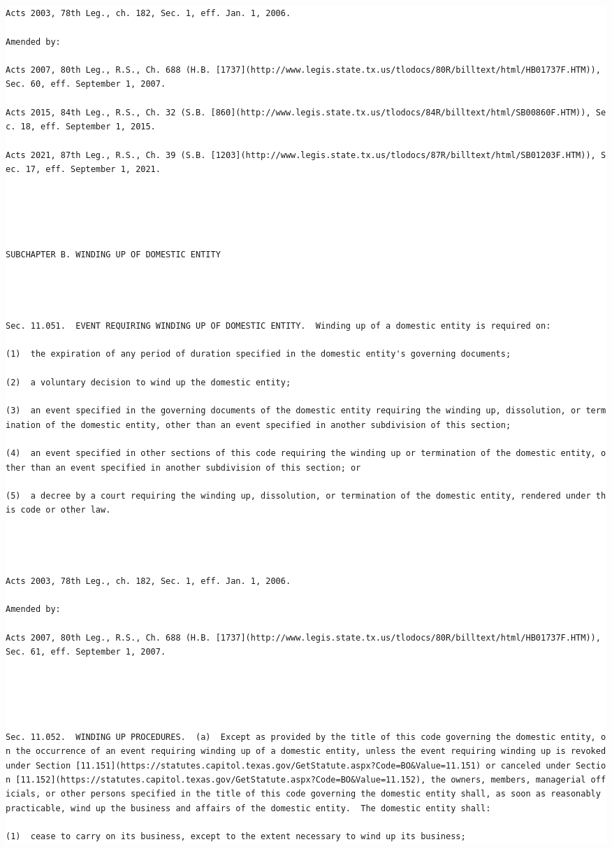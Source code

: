     
    
    Acts 2003, 78th Leg., ch. 182, Sec. 1, eff. Jan. 1, 2006.
    
    Amended by: 
    
    Acts 2007, 80th Leg., R.S., Ch. 688 (H.B. [1737](http://www.legis.state.tx.us/tlodocs/80R/billtext/html/HB01737F.HTM)), Sec. 60, eff. September 1, 2007.
    
    Acts 2015, 84th Leg., R.S., Ch. 32 (S.B. [860](http://www.legis.state.tx.us/tlodocs/84R/billtext/html/SB00860F.HTM)), Sec. 18, eff. September 1, 2015.
    
    Acts 2021, 87th Leg., R.S., Ch. 39 (S.B. [1203](http://www.legis.state.tx.us/tlodocs/87R/billtext/html/SB01203F.HTM)), Sec. 17, eff. September 1, 2021.
    
    
    
    
    
    SUBCHAPTER B. WINDING UP OF DOMESTIC ENTITY
    
      
    
    
    Sec. 11.051.  EVENT REQUIRING WINDING UP OF DOMESTIC ENTITY.  Winding up of a domestic entity is required on:
    
    (1)  the expiration of any period of duration specified in the domestic entity's governing documents;
    
    (2)  a voluntary decision to wind up the domestic entity;
    
    (3)  an event specified in the governing documents of the domestic entity requiring the winding up, dissolution, or termination of the domestic entity, other than an event specified in another subdivision of this section;
    
    (4)  an event specified in other sections of this code requiring the winding up or termination of the domestic entity, other than an event specified in another subdivision of this section; or
    
    (5)  a decree by a court requiring the winding up, dissolution, or termination of the domestic entity, rendered under this code or other law.
    
    
    
    
    Acts 2003, 78th Leg., ch. 182, Sec. 1, eff. Jan. 1, 2006.
    
    Amended by: 
    
    Acts 2007, 80th Leg., R.S., Ch. 688 (H.B. [1737](http://www.legis.state.tx.us/tlodocs/80R/billtext/html/HB01737F.HTM)), Sec. 61, eff. September 1, 2007.
    
    
    
    
    
    Sec. 11.052.  WINDING UP PROCEDURES.  (a)  Except as provided by the title of this code governing the domestic entity, on the occurrence of an event requiring winding up of a domestic entity, unless the event requiring winding up is revoked under Section [11.151](https://statutes.capitol.texas.gov/GetStatute.aspx?Code=BO&Value=11.151) or canceled under Section [11.152](https://statutes.capitol.texas.gov/GetStatute.aspx?Code=BO&Value=11.152), the owners, members, managerial officials, or other persons specified in the title of this code governing the domestic entity shall, as soon as reasonably practicable, wind up the business and affairs of the domestic entity.  The domestic entity shall:
    
    (1)  cease to carry on its business, except to the extent necessary to wind up its business;
    